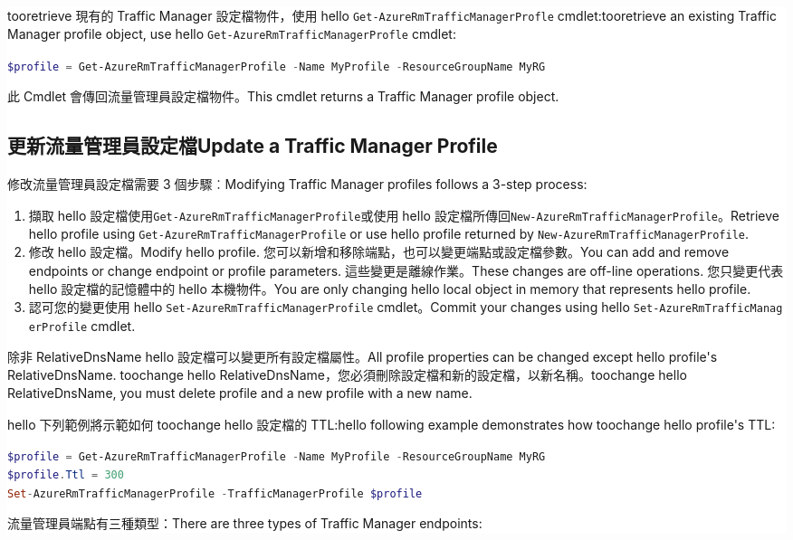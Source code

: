 <span data-ttu-id="4f32d-152">tooretrieve 現有的 Traffic Manager 設定檔物件，使用 hello `Get-AzureRmTrafficManagerProfle` cmdlet:</span><span class="sxs-lookup"><span data-stu-id="4f32d-152">tooretrieve an existing Traffic Manager profile object, use hello `Get-AzureRmTrafficManagerProfle` cmdlet:</span></span>

```powershell
$profile = Get-AzureRmTrafficManagerProfile -Name MyProfile -ResourceGroupName MyRG
```

<span data-ttu-id="4f32d-153">此 Cmdlet 會傳回流量管理員設定檔物件。</span><span class="sxs-lookup"><span data-stu-id="4f32d-153">This cmdlet returns a Traffic Manager profile object.</span></span>

## <a name="update-a-traffic-manager-profile"></a><span data-ttu-id="4f32d-154">更新流量管理員設定檔</span><span class="sxs-lookup"><span data-stu-id="4f32d-154">Update a Traffic Manager Profile</span></span>

<span data-ttu-id="4f32d-155">修改流量管理員設定檔需要 3 個步驟︰</span><span class="sxs-lookup"><span data-stu-id="4f32d-155">Modifying Traffic Manager profiles follows a 3-step process:</span></span>

1. <span data-ttu-id="4f32d-156">擷取 hello 設定檔使用`Get-AzureRmTrafficManagerProfile`或使用 hello 設定檔所傳回`New-AzureRmTrafficManagerProfile`。</span><span class="sxs-lookup"><span data-stu-id="4f32d-156">Retrieve hello profile using `Get-AzureRmTrafficManagerProfile` or use hello profile returned by `New-AzureRmTrafficManagerProfile`.</span></span>
2. <span data-ttu-id="4f32d-157">修改 hello 設定檔。</span><span class="sxs-lookup"><span data-stu-id="4f32d-157">Modify hello profile.</span></span> <span data-ttu-id="4f32d-158">您可以新增和移除端點，也可以變更端點或設定檔參數。</span><span class="sxs-lookup"><span data-stu-id="4f32d-158">You can add and remove endpoints or change endpoint or profile parameters.</span></span> <span data-ttu-id="4f32d-159">這些變更是離線作業。</span><span class="sxs-lookup"><span data-stu-id="4f32d-159">These changes are off-line operations.</span></span> <span data-ttu-id="4f32d-160">您只變更代表 hello 設定檔的記憶體中的 hello 本機物件。</span><span class="sxs-lookup"><span data-stu-id="4f32d-160">You are only changing hello local object in memory that represents hello profile.</span></span>
3. <span data-ttu-id="4f32d-161">認可您的變更使用 hello `Set-AzureRmTrafficManagerProfile` cmdlet。</span><span class="sxs-lookup"><span data-stu-id="4f32d-161">Commit your changes using hello `Set-AzureRmTrafficManagerProfile` cmdlet.</span></span>

<span data-ttu-id="4f32d-162">除非 RelativeDnsName hello 設定檔可以變更所有設定檔屬性。</span><span class="sxs-lookup"><span data-stu-id="4f32d-162">All profile properties can be changed except hello profile's RelativeDnsName.</span></span> <span data-ttu-id="4f32d-163">toochange hello RelativeDnsName，您必須刪除設定檔和新的設定檔，以新名稱。</span><span class="sxs-lookup"><span data-stu-id="4f32d-163">toochange hello RelativeDnsName, you must delete profile and a new profile with a new name.</span></span>

<span data-ttu-id="4f32d-164">hello 下列範例將示範如何 toochange hello 設定檔的 TTL:</span><span class="sxs-lookup"><span data-stu-id="4f32d-164">hello following example demonstrates how toochange hello profile's TTL:</span></span>

```powershell
$profile = Get-AzureRmTrafficManagerProfile -Name MyProfile -ResourceGroupName MyRG
$profile.Ttl = 300
Set-AzureRmTrafficManagerProfile -TrafficManagerProfile $profile
```

<span data-ttu-id="4f32d-165">流量管理員端點有三種類型：</span><span class="sxs-lookup"><span data-stu-id="4f32d-165">There are three types of Traffic Manager endpoints:</span></span>
